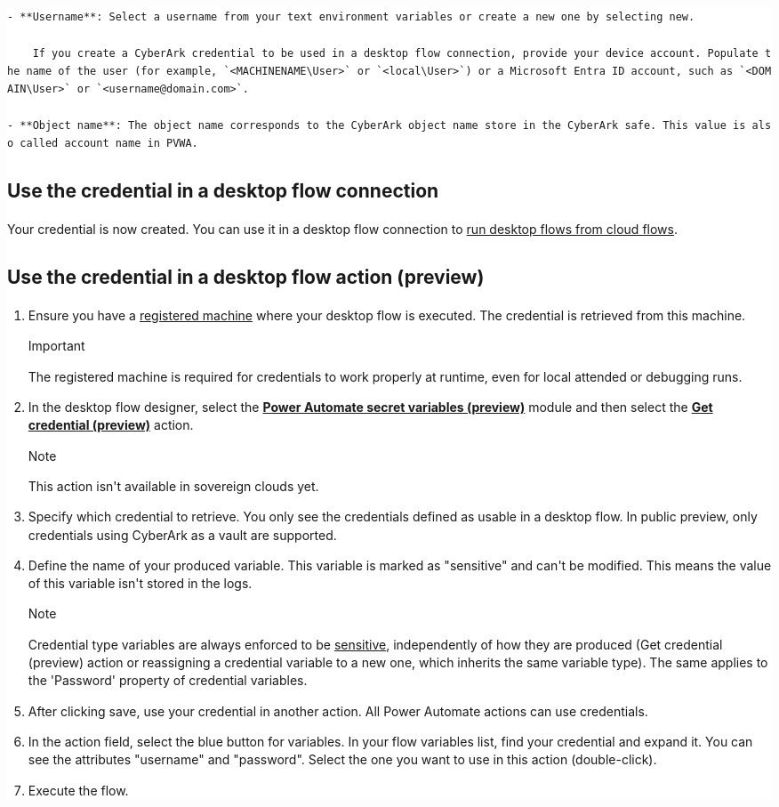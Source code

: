     - **Username**: Select a username from your text environment variables or create a new one by selecting new.

        If you create a CyberArk credential to be used in a desktop flow connection, provide your device account. Populate the name of the user (for example, `<MACHINENAME\User>` or `<local\User>`) or a Microsoft Entra ID account, such as `<DOMAIN\User>` or `<username@domain.com>`.

    - **Object name**: The object name corresponds to the CyberArk object name store in the CyberArk safe. This value is also called account name in PVWA.
  
## Use the credential in a desktop flow connection

Your credential is now created. You can use it in a desktop flow connection to [run desktop flows from cloud flows](desktop-flow-connections.md).

## Use the credential in a desktop flow action (preview)

1. Ensure you have a [registered machine](manage-machines.md) where your desktop flow is executed. The credential is retrieved from this machine.

    > [!IMPORTANT]
    > The registered machine is required for credentials to work properly at runtime, even for local attended or debugging runs.

1. In the desktop flow designer, select the **[Power Automate secret variables (preview)](actions-reference/powerautomatesecretvariables.md)** module  and then select the **[Get credential (preview)](actions-reference/powerautomatesecretvariables.md#getcredentialaction)** action.

    > [!NOTE]
    > This action isn't available in sovereign clouds yet.

1. Specify which credential to retrieve. You only see the credentials defined as usable in a desktop flow. In public preview, only credentials using CyberArk as a vault are supported.
1. Define the name of your produced variable. This variable is marked as "sensitive" and can't be modified. This means the value of this variable isn't stored in the logs.
    > [!NOTE]
    > Credential type variables are always enforced to be [sensitive](manage-variables.md#sensitive-variables), independently of how they are produced (Get credential (preview) action or reassigning a credential variable to a new one, which inherits the same variable type). The same applies to the 'Password' property of credential variables.
1. After clicking save, use your credential in another action. All Power Automate actions can use credentials.
1. In the action field, select the blue button for variables. In your flow variables list, find your credential and expand it. You can see the attributes "username" and "password". Select the one you want to use in this action (double-click).
1. Execute the flow.
